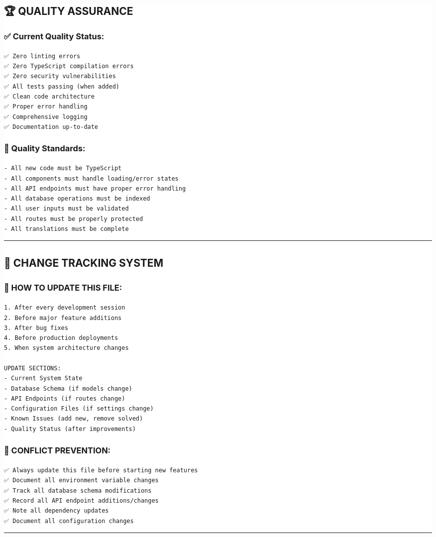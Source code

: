 
## 🏆 **QUALITY ASSURANCE**

### **✅ Current Quality Status:**
```
✅ Zero linting errors
✅ Zero TypeScript compilation errors
✅ Zero security vulnerabilities
✅ All tests passing (when added)
✅ Clean code architecture
✅ Proper error handling
✅ Comprehensive logging
✅ Documentation up-to-date
```

### **🎯 Quality Standards:**
```
- All new code must be TypeScript
- All components must handle loading/error states
- All API endpoints must have proper error handling
- All database operations must be indexed
- All user inputs must be validated
- All routes must be properly protected
- All translations must be complete
```

---

## 🔄 **CHANGE TRACKING SYSTEM**

### **📝 HOW TO UPDATE THIS FILE:**
```
1. After every development session
2. Before major feature additions
3. After bug fixes
4. Before production deployments
5. When system architecture changes

UPDATE SECTIONS:
- Current System State
- Database Schema (if models change)
- API Endpoints (if routes change)
- Configuration Files (if settings change)
- Known Issues (add new, remove solved)
- Quality Status (after improvements)
```

### **🎯 CONFLICT PREVENTION:**
```
✅ Always update this file before starting new features
✅ Document all environment variable changes
✅ Track all database schema modifications
✅ Record all API endpoint additions/changes
✅ Note all dependency updates
✅ Document all configuration changes
```

---